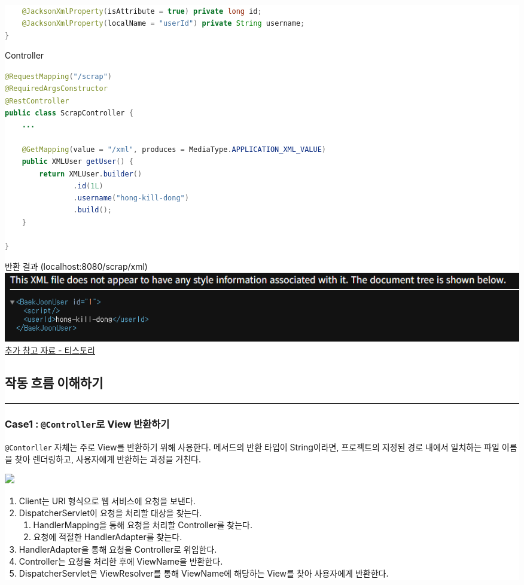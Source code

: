 ```java
    @JacksonXmlProperty(isAttribute = true) private long id;  
    @JacksonXmlProperty(localName = "userId") private String username;  
}
```

Controller
```java
@RequestMapping("/scrap")  
@RequiredArgsConstructor  
@RestController  
public class ScrapController {  
	...
  
    @GetMapping(value = "/xml", produces = MediaType.APPLICATION_XML_VALUE)  
    public XMLUser getUser() {  
        return XMLUser.builder()  
                .id(1L)  
                .username("hong-kill-dong")  
                .build();  
    }  
  
}
```

반환 결과 (localhost:8080/scrap/xml)
![](controllerVSrestcontroller.png)
[추가 참고 자료 - 티스토리](https://binit.tistory.com/28)


## 작동 흐름 이해하기
---

### Case1 : `@Controller`로 View 반환하기

`@Contorller` 자체는 주로 View를 반환하기 위해 사용한다.
메서드의 반환 타입이 String이라면, 프로젝트의 지정된 경로 내에서 일치하는 파일 이름을 찾아 렌더링하고, 사용자에게 반환하는 과정을 거친다.

![](https://img1.daumcdn.net/thumb/R1280x0/?scode=mtistory2&fname=https%3A%2F%2Fblog.kakaocdn.net%2Fdna%2FwqQav%2FbtstffuvCYG%2FAAAAAAAAAAAAAAAAAAAAABs5fzNgHti-sw1XfqtMXKn8MH6qeZNsfHyq3_lcIDLN%2Fimg.png%3Fcredential%3DyqXZFxpELC7KVnFOS48ylbz2pIh7yKj8%26expires%3D1759244399%26allow_ip%3D%26allow_referer%3D%26signature%3DTeMeoiucct3xDZK9qar4d14t8Ow%253D)

1. Client는 URI 형식으로 웹 서비스에 요청을 보낸다.
2. DispatcherServlet이 요청을 처리할 대상을 찾는다.
	1. HandlerMapping을 통해 요청을 처리할 Controller를 찾는다.
	2. 요청에 적절한 HandlerAdapter를 찾는다.
3. HandlerAdapter을 통해 요청을 Controller로 위임한다.
4. Controller는 요청을 처리한 후에 ViewName을 반환한다.
5. DispatcherServlet은 ViewResolver를 통해 ViewName에 해당하는 View를 찾아 사용자에게 반환한다.
